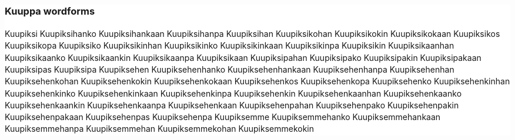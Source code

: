 
### Kuuppa wordforms

Kuupiksi
Kuupiksihanko
Kuupiksihankaan
Kuupiksihanpa
Kuupiksihan
Kuupiksikohan
Kuupiksikokin
Kuupiksikokaan
Kuupiksikos
Kuupiksikopa
Kuupiksiko
Kuupiksikinhan
Kuupiksikinko
Kuupiksikinkaan
Kuupiksikinpa
Kuupiksikin
Kuupiksikaanhan
Kuupiksikaanko
Kuupiksikaankin
Kuupiksikaanpa
Kuupiksikaan
Kuupiksipahan
Kuupiksipako
Kuupiksipakin
Kuupiksipakaan
Kuupiksipas
Kuupiksipa
Kuupiksehen
Kuupiksehenhanko
Kuupiksehenhankaan
Kuupiksehenhanpa
Kuupiksehenhan
Kuupiksehenkohan
Kuupiksehenkokin
Kuupiksehenkokaan
Kuupiksehenkos
Kuupiksehenkopa
Kuupiksehenko
Kuupiksehenkinhan
Kuupiksehenkinko
Kuupiksehenkinkaan
Kuupiksehenkinpa
Kuupiksehenkin
Kuupiksehenkaanhan
Kuupiksehenkaanko
Kuupiksehenkaankin
Kuupiksehenkaanpa
Kuupiksehenkaan
Kuupiksehenpahan
Kuupiksehenpako
Kuupiksehenpakin
Kuupiksehenpakaan
Kuupiksehenpas
Kuupiksehenpa
Kuupiksemme
Kuupiksemmehanko
Kuupiksemmehankaan
Kuupiksemmehanpa
Kuupiksemmehan
Kuupiksemmekohan
Kuupiksemmekokin